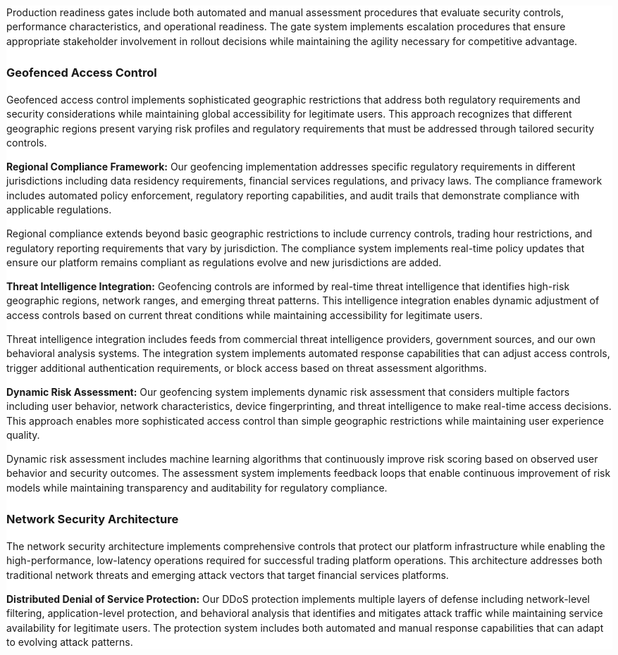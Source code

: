 Production readiness gates include both automated and manual assessment procedures that evaluate security controls, performance characteristics, and operational readiness. The gate system implements escalation procedures that ensure appropriate stakeholder involvement in rollout decisions while maintaining the agility necessary for competitive advantage.

### Geofenced Access Control

Geofenced access control implements sophisticated geographic restrictions that address both regulatory requirements and security considerations while maintaining global accessibility for legitimate users. This approach recognizes that different geographic regions present varying risk profiles and regulatory requirements that must be addressed through tailored security controls.

**Regional Compliance Framework:** Our geofencing implementation addresses specific regulatory requirements in different jurisdictions including data residency requirements, financial services regulations, and privacy laws. The compliance framework includes automated policy enforcement, regulatory reporting capabilities, and audit trails that demonstrate compliance with applicable regulations.

Regional compliance extends beyond basic geographic restrictions to include currency controls, trading hour restrictions, and regulatory reporting requirements that vary by jurisdiction. The compliance system implements real-time policy updates that ensure our platform remains compliant as regulations evolve and new jurisdictions are added.

**Threat Intelligence Integration:** Geofencing controls are informed by real-time threat intelligence that identifies high-risk geographic regions, network ranges, and emerging threat patterns. This intelligence integration enables dynamic adjustment of access controls based on current threat conditions while maintaining accessibility for legitimate users.

Threat intelligence integration includes feeds from commercial threat intelligence providers, government sources, and our own behavioral analysis systems. The integration system implements automated response capabilities that can adjust access controls, trigger additional authentication requirements, or block access based on threat assessment algorithms.

**Dynamic Risk Assessment:** Our geofencing system implements dynamic risk assessment that considers multiple factors including user behavior, network characteristics, device fingerprinting, and threat intelligence to make real-time access decisions. This approach enables more sophisticated access control than simple geographic restrictions while maintaining user experience quality.

Dynamic risk assessment includes machine learning algorithms that continuously improve risk scoring based on observed user behavior and security outcomes. The assessment system implements feedback loops that enable continuous improvement of risk models while maintaining transparency and auditability for regulatory compliance.

### Network Security Architecture

The network security architecture implements comprehensive controls that protect our platform infrastructure while enabling the high-performance, low-latency operations required for successful trading platform operations. This architecture addresses both traditional network threats and emerging attack vectors that target financial services platforms.

**Distributed Denial of Service Protection:** Our DDoS protection implements multiple layers of defense including network-level filtering, application-level protection, and behavioral analysis that identifies and mitigates attack traffic while maintaining service availability for legitimate users. The protection system includes both automated and manual response capabilities that can adapt to evolving attack patterns.
